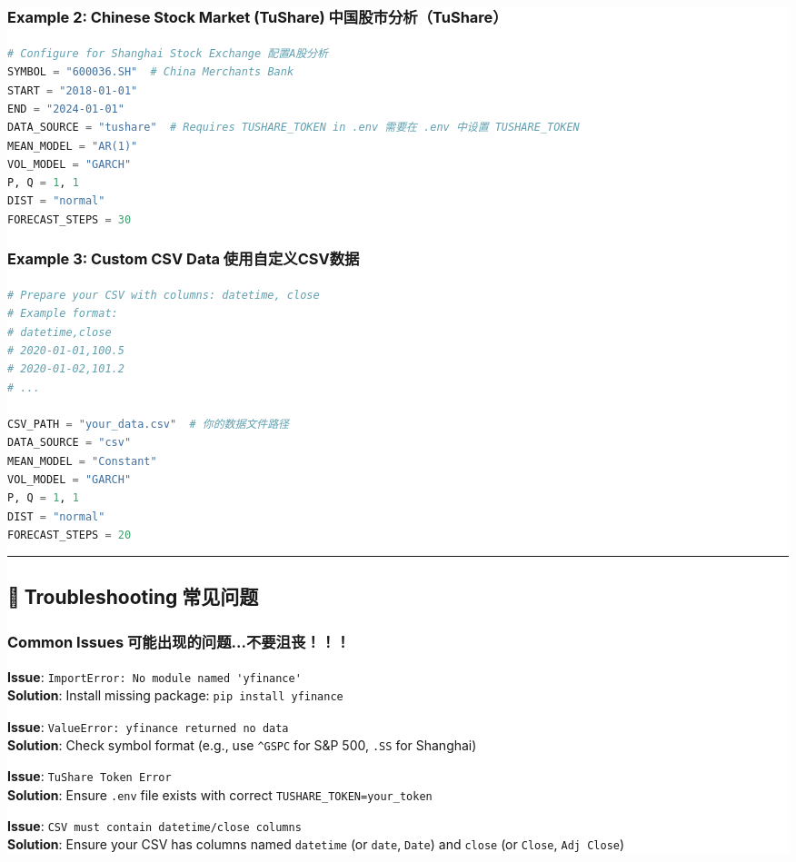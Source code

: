 ### Example 2: Chinese Stock Market (TuShare) 中国股市分析（TuShare）

```python
# Configure for Shanghai Stock Exchange 配置A股分析
SYMBOL = "600036.SH"  # China Merchants Bank
START = "2018-01-01"
END = "2024-01-01"
DATA_SOURCE = "tushare"  # Requires TUSHARE_TOKEN in .env 需要在 .env 中设置 TUSHARE_TOKEN
MEAN_MODEL = "AR(1)"
VOL_MODEL = "GARCH"
P, Q = 1, 1
DIST = "normal"
FORECAST_STEPS = 30
```

### Example 3: Custom CSV Data 使用自定义CSV数据

```python
# Prepare your CSV with columns: datetime, close
# Example format:
# datetime,close
# 2020-01-01,100.5
# 2020-01-02,101.2
# ...

CSV_PATH = "your_data.csv"  # 你的数据文件路径
DATA_SOURCE = "csv"
MEAN_MODEL = "Constant"
VOL_MODEL = "GARCH"
P, Q = 1, 1
DIST = "normal"
FORECAST_STEPS = 20
```

---

## 🐛 Troubleshooting 常见问题

### Common Issues 可能出现的问题...不要沮丧！！！

**Issue**: `ImportError: No module named 'yfinance'`  
**Solution**: Install missing package: `pip install yfinance`

**Issue**: `ValueError: yfinance returned no data`  
**Solution**: Check symbol format (e.g., use `^GSPC` for S&P 500, `.SS` for Shanghai)

**Issue**: `TuShare Token Error`  
**Solution**: Ensure `.env` file exists with correct `TUSHARE_TOKEN=your_token`

**Issue**: `CSV must contain datetime/close columns`  
**Solution**: Ensure your CSV has columns named `datetime` (or `date`, `Date`) and `close` (or `Close`, `Adj Close`)
